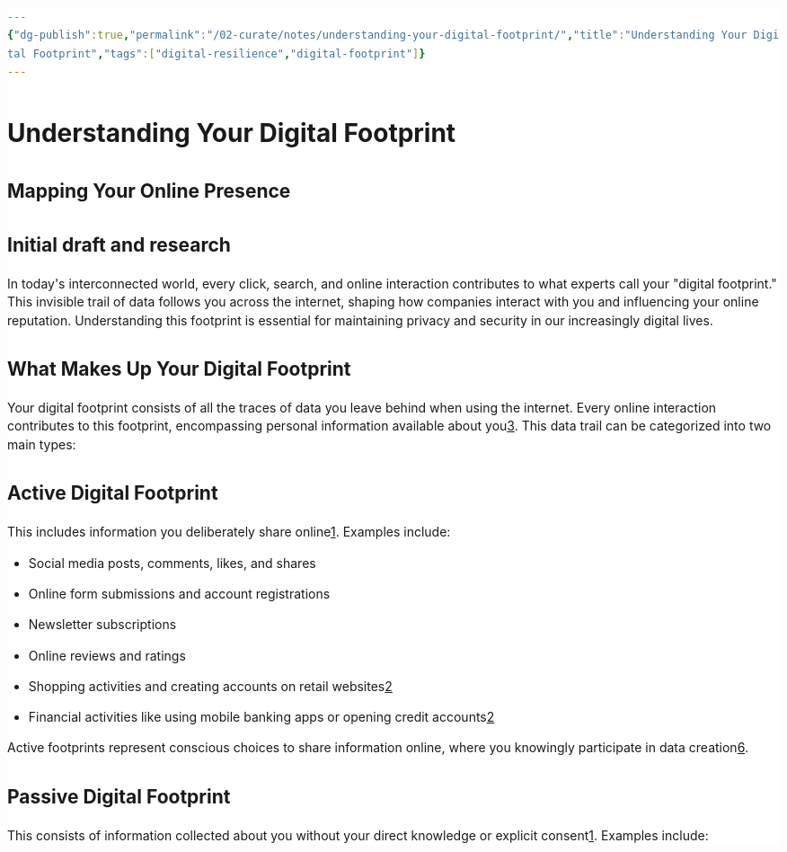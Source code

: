 ```yaml
---
{"dg-publish":true,"permalink":"/02-curate/notes/understanding-your-digital-footprint/","title":"Understanding Your Digital Footprint","tags":["digital-resilience","digital-footprint"]}
---
```


# Understanding Your Digital Footprint 
## Mapping Your Online Presence

## Initial draft and research

In today's interconnected world, every click, search, and online interaction contributes to what experts call your "digital footprint." This invisible trail of data follows you across the internet, shaping how companies interact with you and influencing your online reputation. Understanding this footprint is essential for maintaining privacy and security in our increasingly digital lives.

## What Makes Up Your Digital Footprint

Your digital footprint consists of all the traces of data you leave behind when using the internet. Every online interaction contributes to this footprint, encompassing personal information available about you[3](https://www.deleteme.com/digital-footprint-report-complete/). This data trail can be categorized into two main types:

## Active Digital Footprint

This includes information you deliberately share online[1](https://usa.kaspersky.com/resource-center/definitions/what-is-a-digital-footprint). Examples include:

- Social media posts, comments, likes, and shares
    
- Online form submissions and account registrations
    
- Newsletter subscriptions
    
- Online reviews and ratings
    
- Shopping activities and creating accounts on retail websites[2](https://www.allstateidentityprotection.com/content-hub/whats-a-digital-footprint-and-why-does-it-matter)
    
- Financial activities like using mobile banking apps or opening credit accounts[2](https://www.allstateidentityprotection.com/content-hub/whats-a-digital-footprint-and-why-does-it-matter)
    

Active footprints represent conscious choices to share information online, where you knowingly participate in data creation[6](https://levelblue.com/blogs/security-essentials/best-ways-to-reduce-your-digital-footprint-now).

## Passive Digital Footprint

This consists of information collected about you without your direct knowledge or explicit consent[1](https://usa.kaspersky.com/resource-center/definitions/what-is-a-digital-footprint). Examples include:
